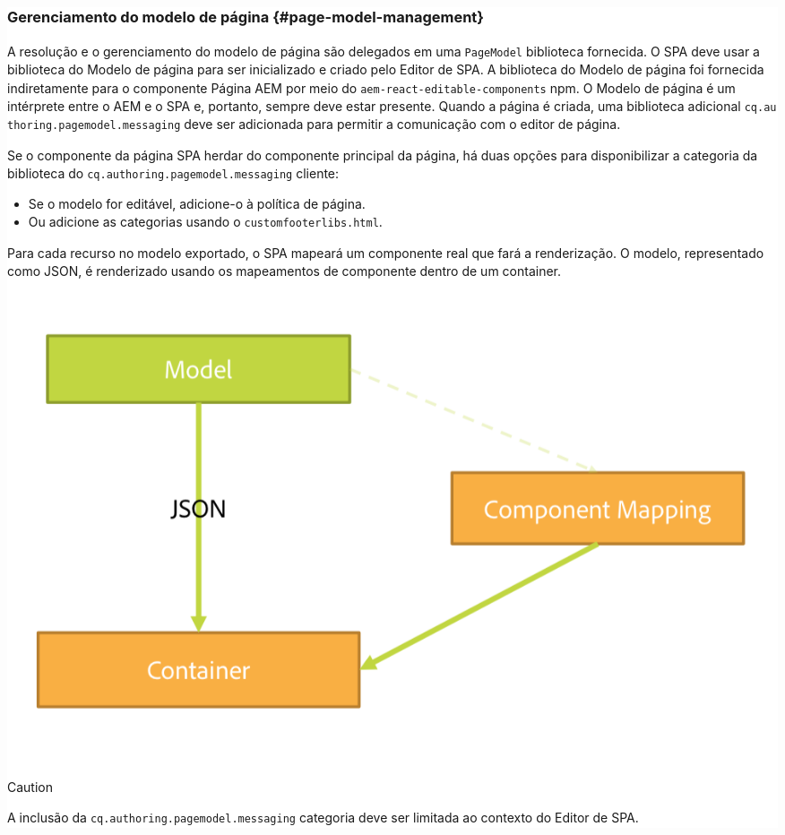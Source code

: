 ### Gerenciamento do modelo de página {#page-model-management}

A resolução e o gerenciamento do modelo de página são delegados em uma `PageModel` biblioteca fornecida. O SPA deve usar a biblioteca do Modelo de página para ser inicializado e criado pelo Editor de SPA. A biblioteca do Modelo de página foi fornecida indiretamente para o componente Página AEM por meio do `aem-react-editable-components` npm. O Modelo de página é um intérprete entre o AEM e o SPA e, portanto, sempre deve estar presente. Quando a página é criada, uma biblioteca adicional `cq.authoring.pagemodel.messaging` deve ser adicionada para permitir a comunicação com o editor de página.

Se o componente da página SPA herdar do componente principal da página, há duas opções para disponibilizar a categoria da biblioteca do `cq.authoring.pagemodel.messaging` cliente:

* Se o modelo for editável, adicione-o à política de página.
* Ou adicione as categorias usando o `customfooterlibs.html`.

Para cada recurso no modelo exportado, o SPA mapeará um componente real que fará a renderização. O modelo, representado como JSON, é renderizado usando os mapeamentos de componente dentro de um container.

![Mapeamento de modelos e componentes em SPA](assets/model-component-mapping.png)

>[!CAUTION]
>
>A inclusão da `cq.authoring.pagemodel.messaging` categoria deve ser limitada ao contexto do Editor de SPA.
